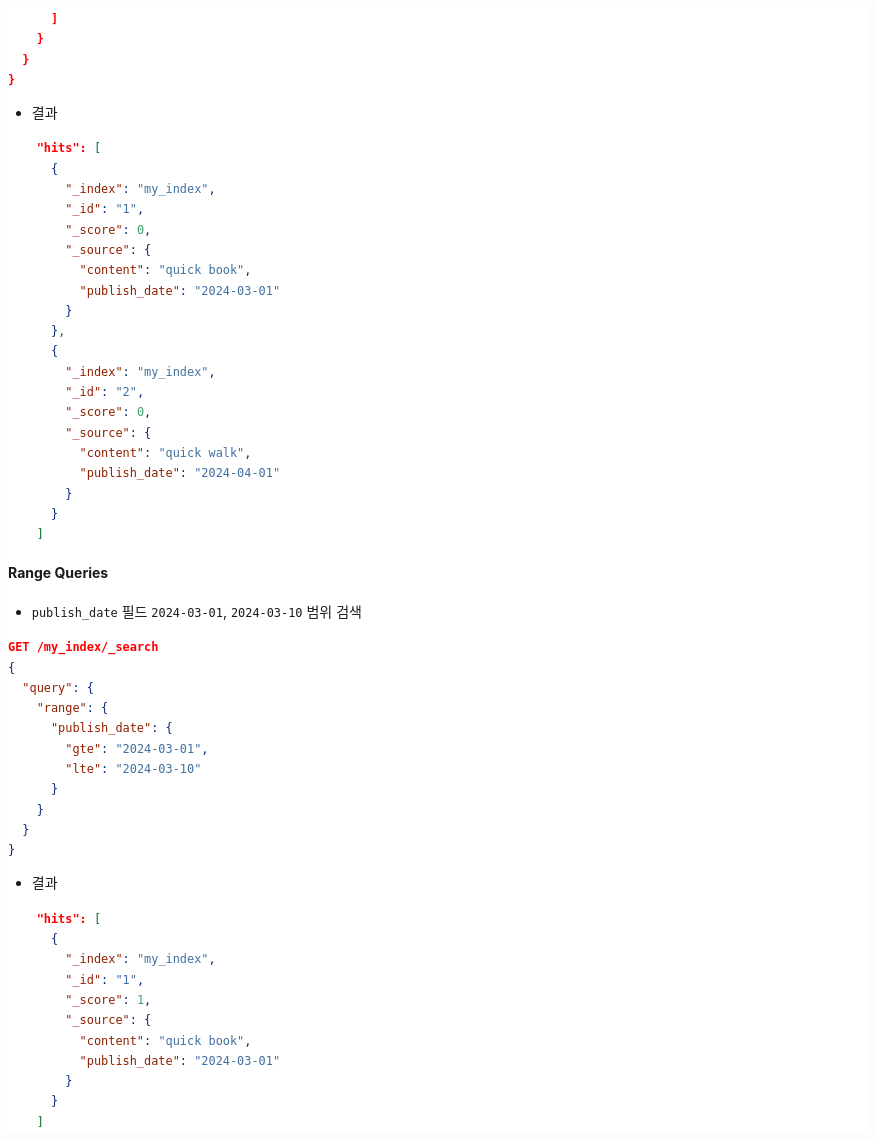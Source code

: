 ```json
      ]
    }
  }
}
```
- 결과
```json
    "hits": [
      {
        "_index": "my_index",
        "_id": "1",
        "_score": 0,
        "_source": {
          "content": "quick book",
          "publish_date": "2024-03-01"
        }
      },
      {
        "_index": "my_index",
        "_id": "2",
        "_score": 0,
        "_source": {
          "content": "quick walk",
          "publish_date": "2024-04-01"
        }
      }
    ]
```

#### Range Queries
-  `publish_date` 필드 `2024-03-01`, `2024-03-10` 범위 검색
```json
GET /my_index/_search
{
  "query": {
    "range": {
      "publish_date": {
        "gte": "2024-03-01",
        "lte": "2024-03-10"
      }
    }
  }
}
```
- 결과
```json
    "hits": [
      {
        "_index": "my_index",
        "_id": "1",
        "_score": 1,
        "_source": {
          "content": "quick book",
          "publish_date": "2024-03-01"
        }
      }
    ]
```
